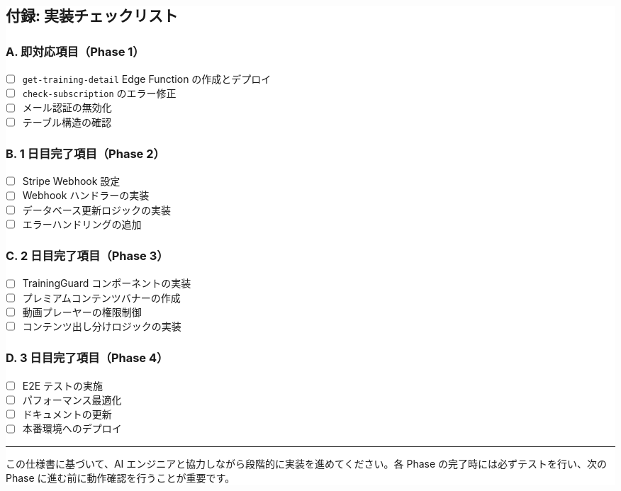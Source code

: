 
## 付録: 実装チェックリスト

### A. 即対応項目（Phase 1）

- [ ] `get-training-detail` Edge Function の作成とデプロイ
- [ ] `check-subscription` のエラー修正
- [ ] メール認証の無効化
- [ ] テーブル構造の確認

### B. 1 日目完了項目（Phase 2）

- [ ] Stripe Webhook 設定
- [ ] Webhook ハンドラーの実装
- [ ] データベース更新ロジックの実装
- [ ] エラーハンドリングの追加

### C. 2 日目完了項目（Phase 3）

- [ ] TrainingGuard コンポーネントの実装
- [ ] プレミアムコンテンツバナーの作成
- [ ] 動画プレーヤーの権限制御
- [ ] コンテンツ出し分けロジックの実装

### D. 3 日目完了項目（Phase 4）

- [ ] E2E テストの実施
- [ ] パフォーマンス最適化
- [ ] ドキュメントの更新
- [ ] 本番環境へのデプロイ

---

この仕様書に基づいて、AI エンジニアと協力しながら段階的に実装を進めてください。各 Phase の完了時には必ずテストを行い、次の Phase に進む前に動作確認を行うことが重要です。
